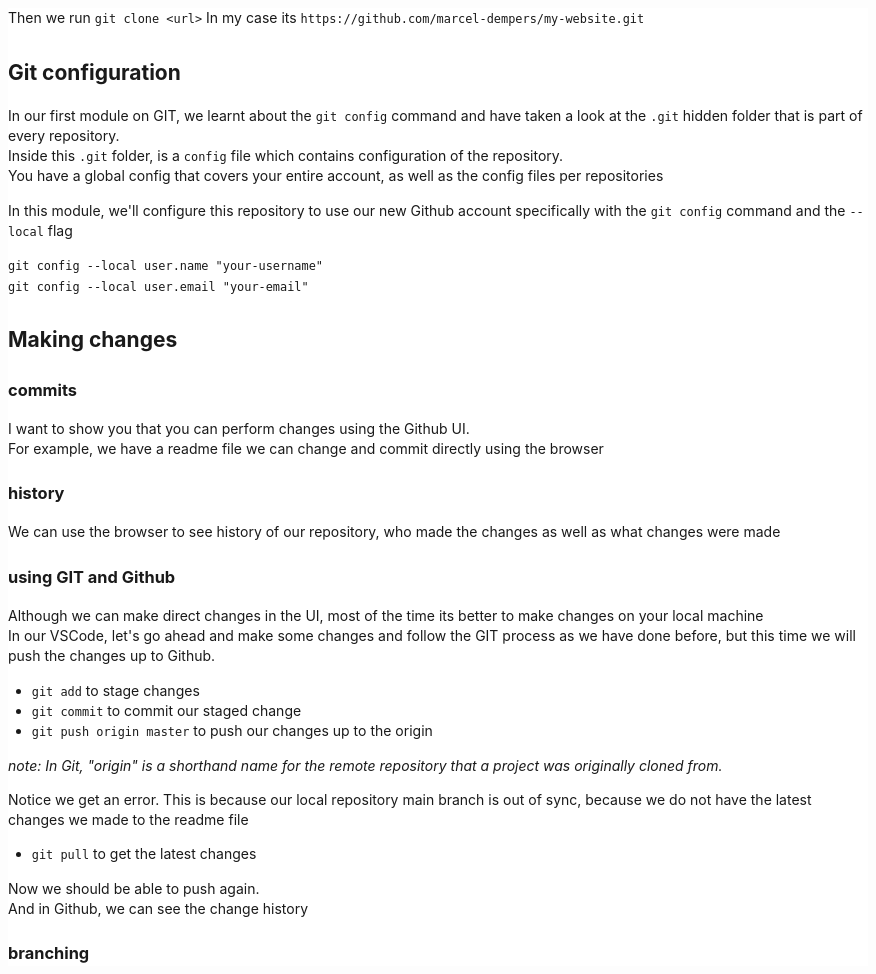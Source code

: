 
Then we run `git clone <url>` 
In my case its `https://github.com/marcel-dempers/my-website.git`

## Git configuration

In our first module on GIT, we learnt about the `git config` command and have taken a look at the `.git` hidden folder that is part of every repository. </br>
Inside this `.git` folder, is a `config` file which contains configuration of the repository. </br>
You have a global config that covers your entire account, as well as the config files per repositories </br>

In this module, we'll configure this repository to use our new Github account specifically with the `git config` command and the `--local` flag

```
git config --local user.name "your-username"
git config --local user.email "your-email"
```

## Making changes

### commits 
I want to show you that you can perform changes using the Github UI. </br>
For example, we have a readme file we can change and commit directly using the browser </br>

### history

We can use the browser to see history of our repository, who made the changes as well as what changes were made </br>

### using GIT and Github

Although we can make direct changes in the UI, most of the time its better to make changes on your local machine </br>
In our VSCode, let's go ahead and make some changes and follow the GIT process as we have done before, but this time we will push the changes up to Github. </br>

* `git add` to stage changes
* `git commit` to commit our staged change
* `git push origin master` to push our changes up to the origin

<i> note:  In Git, "origin" is a shorthand name for the remote repository that a project was originally cloned from. </i>

Notice we get an error. This is because our local repository main branch is out of sync, because we do not have the latest changes we made to the readme file </br>

* `git pull` to get the latest changes

Now we should be able to push again. </br>
And in Github, we can see the change history 

### branching 
